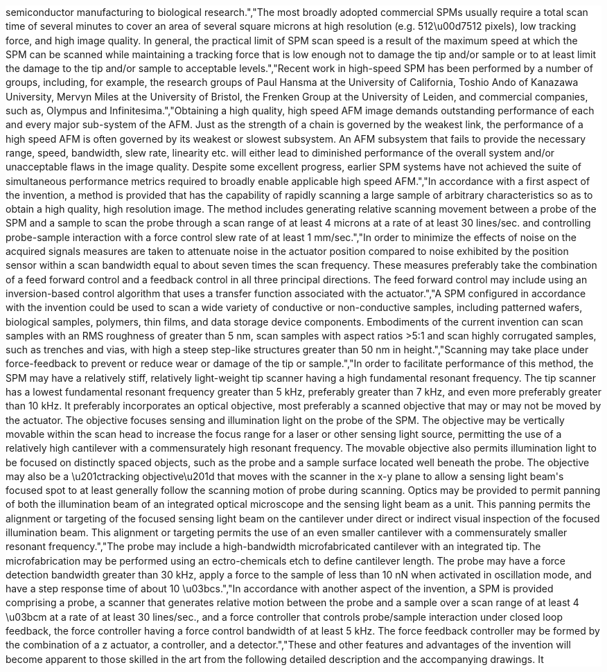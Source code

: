 semiconductor manufacturing to biological research.","The most broadly adopted commercial SPMs usually require a total scan time of several minutes to cover an area of several square microns at high resolution (e.g. 512\u00d7512 pixels), low tracking force, and high image quality. In general, the practical limit of SPM scan speed is a result of the maximum speed at which the SPM can be scanned while maintaining a tracking force that is low enough not to damage the tip and\/or sample or to at least limit the damage to the tip and\/or sample to acceptable levels.","Recent work in high-speed SPM has been performed by a number of groups, including, for example, the research groups of Paul Hansma at the University of California, Toshio Ando of Kanazawa University, Mervyn Miles at the University of Bristol, the Frenken Group at the University of Leiden, and commercial companies, such as, Olympus and Infinitesima.","Obtaining a high quality, high speed AFM image demands outstanding performance of each and every major sub-system of the AFM. Just as the strength of a chain is governed by the weakest link, the performance of a high speed AFM is often governed by its weakest or slowest subsystem. An AFM subsystem that fails to provide the necessary range, speed, bandwidth, slew rate, linearity etc. will either lead to diminished performance of the overall system and\/or unacceptable flaws in the image quality. Despite some excellent progress, earlier SPM systems have not achieved the suite of simultaneous performance metrics required to broadly enable applicable high speed AFM.","In accordance with a first aspect of the invention, a method is provided that has the capability of rapidly scanning a large sample of arbitrary characteristics so as to obtain a high quality, high resolution image. The method includes generating relative scanning movement between a probe of the SPM and a sample to scan the probe through a scan range of at least 4 microns at a rate of at least 30 lines\/sec. and controlling probe-sample interaction with a force control slew rate of at least 1 mm\/sec.","In order to minimize the effects of noise on the acquired signals measures are taken to attenuate noise in the actuator position compared to noise exhibited by the position sensor within a scan bandwidth equal to about seven times the scan frequency. These measures preferably take the combination of a feed forward control and a feedback control in all three principal directions. The feed forward control may include using an inversion-based control algorithm that uses a transfer function associated with the actuator.","A SPM configured in accordance with the invention could be used to scan a wide variety of conductive or non-conductive samples, including patterned wafers, biological samples, polymers, thin films, and data storage device components. Embodiments of the current invention can scan samples with an RMS roughness of greater than 5 nm, scan samples with aspect ratios >5:1 and scan highly corrugated samples, such as trenches and vias, with high a steep step-like structures greater than 50 nm in height.","Scanning may take place under force-feedback to prevent or reduce wear or damage of the tip or sample.","In order to facilitate performance of this method, the SPM may have a relatively stiff, relatively light-weight tip scanner having a high fundamental resonant frequency. The tip scanner has a lowest fundamental resonant frequency greater than 5 kHz, preferably greater than 7 kHz, and even more preferably greater than 10 kHz. It preferably incorporates an optical objective, most preferably a scanned objective that may or may not be moved by the actuator. The objective focuses sensing and illumination light on the probe of the SPM. The objective may be vertically movable within the scan head to increase the focus range for a laser or other sensing light source, permitting the use of a relatively high cantilever with a commensurately high resonant frequency. The movable objective also permits illumination light to be focused on distinctly spaced objects, such as the probe and a sample surface located well beneath the probe. The objective may also be a \u201ctracking objective\u201d that moves with the scanner in the x-y plane to allow a sensing light beam's focused spot to at least generally follow the scanning motion of probe during scanning. Optics may be provided to permit panning of both the illumination beam of an integrated optical microscope and the sensing light beam as a unit. This panning permits the alignment or targeting of the focused sensing light beam on the cantilever under direct or indirect visual inspection of the focused illumination beam. This alignment or targeting permits the use of an even smaller cantilever with a commensurately smaller resonant frequency.","The probe may include a high-bandwidth microfabricated cantilever with an integrated tip. The microfabrication may be performed using an ectro-chemicals etch to define cantilever length. The probe may have a force detection bandwidth greater than 30 kHz, apply a force to the sample of less than 10 nN when activated in oscillation mode, and have a step response time of about 10 \u03bcs.","In accordance with another aspect of the invention, a SPM is provided comprising a probe, a scanner that generates relative motion between the probe and a sample over a scan range of at least 4 \u03bcm at a rate of at least 30 lines\/sec., and a force controller that controls probe\/sample interaction under closed loop feedback, the force controller having a force control bandwidth of at least 5 kHz. The force feedback controller may be formed by the combination of a z actuator, a controller, and a detector.","These and other features and advantages of the invention will become apparent to those skilled in the art from the following detailed description and the accompanying drawings. It